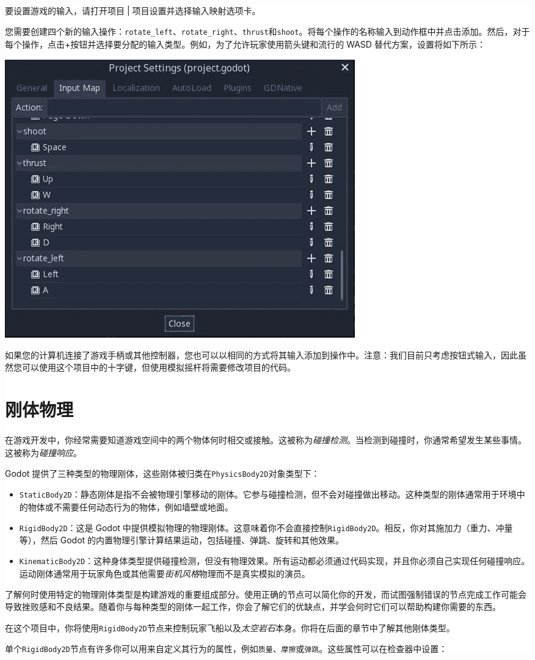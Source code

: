 要设置游戏的输入，请打开项目 | 项目设置并选择输入映射选项卡。

您需要创建四个新的输入操作：`rotate_left`、`rotate_right`、`thrust`和`shoot`。将每个操作的名称输入到动作框中并点击添加。然后，对于每个操作，点击+按钮并选择要分配的输入类型。例如，为了允许玩家使用箭头键和流行的 WASD 替代方案，设置将如下所示：

![图片](img/00078.jpeg)

如果您的计算机连接了游戏手柄或其他控制器，您也可以以相同的方式将其输入添加到操作中。注意：我们目前只考虑按钮式输入，因此虽然您可以使用这个项目中的十字键，但使用模拟摇杆将需要修改项目的代码。

# 刚体物理

在游戏开发中，你经常需要知道游戏空间中的两个物体何时相交或接触。这被称为*碰撞检测*。当检测到碰撞时，你通常希望发生某些事情。这被称为*碰撞响应*。

Godot 提供了三种类型的物理刚体，这些刚体被归类在`PhysicsBody2D`对象类型下：

+   `StaticBody2D`：静态刚体是指不会被物理引擎移动的刚体。它参与碰撞检测，但不会对碰撞做出移动。这种类型的刚体通常用于环境中的物体或不需要任何动态行为的物体，例如墙壁或地面。

+   `RigidBody2D`：这是 Godot 中提供模拟物理的物理刚体。这意味着你不会直接控制`RigidBody2D`。相反，你对其施加力（重力、冲量等），然后 Godot 的内置物理引擎计算结果运动，包括碰撞、弹跳、旋转和其他效果。

+   `KinematicBody2D`：这种身体类型提供碰撞检测，但没有物理效果。所有运动都必须通过代码实现，并且你必须自己实现任何碰撞响应。运动刚体通常用于玩家角色或其他需要*街机风格*物理而不是真实模拟的演员。

了解何时使用特定的物理刚体类型是构建游戏的重要组成部分。使用正确的节点可以简化你的开发，而试图强制错误的节点完成工作可能会导致挫败感和不良结果。随着你与每种类型的刚体一起工作，你会了解它们的优缺点，并学会何时它们可以帮助构建你需要的东西。

在这个项目中，你将使用`RigidBody2D`节点来控制玩家飞船以及*太空岩石*本身。你将在后面的章节中了解其他刚体类型。

单个`RigidBody2D`节点有许多你可以用来自定义其行为的属性，例如`质量`、`摩擦`或`弹跳`。这些属性可以在检查器中设置：
